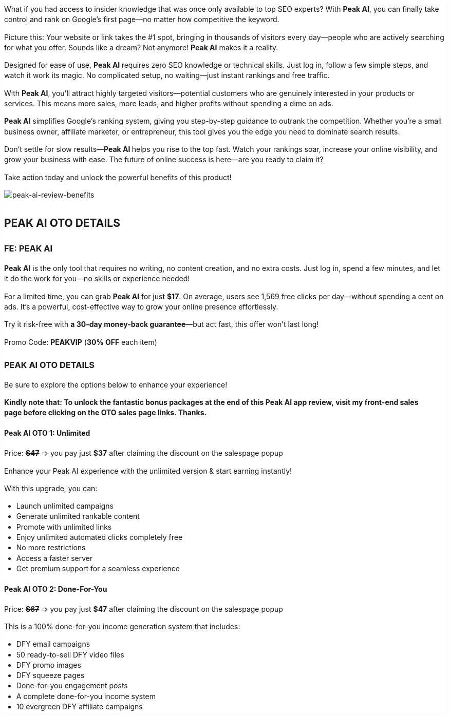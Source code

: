 <p>What if you had access to insider knowledge that was once only available to top SEO experts? With <strong>Peak AI</strong>, you can finally take control and rank on Google’s first page—no matter how competitive the keyword.</p>
<p>Picture this: Your website or link takes the #1 spot, bringing in thousands of visitors every day—people who are actively searching for what you offer. Sounds like a dream? Not anymore! <strong>Peak AI</strong> makes it a reality.</p>
<p>Designed for ease of use, <strong>Peak AI </strong>requires zero SEO knowledge or technical skills. Just log in, follow a few simple steps, and watch it work its magic. No complicated setup, no waiting—just instant rankings and free traffic.</p>
<p>With <strong>Peak AI</strong>, you’ll attract highly targeted visitors—potential customers who are genuinely interested in your products or services. This means more sales, more leads, and higher profits without spending a dime on ads.</p>
<p><strong>Peak AI</strong> simplifies Google’s ranking system, giving you step-by-step guidance to outrank the competition. Whether you’re a small business owner, affiliate marketer, or entrepreneur, this tool gives you the edge you need to dominate search results.</p>
<p>Don’t settle for slow results—<strong>Peak AI </strong>helps you rise to the top fast. Watch your rankings soar, increase your online visibility, and grow your business with ease. The future of online success is here—are you ready to claim it?</p>
<p>Take action today and unlock the powerful benefits of this product!</p>
<p><img class="aligncenter size-full wp-image-104221" src="https://mei-review.sfo2.digitaloceanspaces.com/wp-content/uploads/2025/02/14220452/peak-ai-review-benefits.png" alt="peak-ai-review-benefits" width="1024" height="1104" /></p>
<h2><strong>PEAK AI </strong><strong>OTO DETAILS</strong></h2>
<h3><span id="FE_PEAK_AI" class="ez-toc-section"></span><strong>FE: PEAK AI  </strong></h3>
<p><strong>Peak AI</strong> is the only tool that requires no writing, no content creation, and no extra costs. Just log in, spend a few minutes, and let it do the work for you—no skills or experience needed!</p>
<p>For a limited time, you can grab <strong>Peak AI</strong> for just <strong>$17</strong>. On average, users see 1,569 free clicks per day—without spending a cent on ads. It’s a powerful, cost-effective way to grow your online presence effortlessly.</p>
<p>Try it risk-free with <strong>a 30-day money-back guarantee</strong>—but act fast, this offer won’t last long!</p>
<p>Promo Code: <strong><b>PEAKVIP</b></strong> (<strong>30% OFF</strong> each item)</p>
<h3><span id="PEAK_AI_REVIEW_%E2%80%93_THE_OTO_DETAILS" class="ez-toc-section"></span><strong>PEAK AI </strong><strong>OTO DETAILS</strong></h3>
<p>Be sure to explore the options below to enhance your experience! </p>
<p><strong>Kindly note that:</strong><strong> To unlock the fantastic bonus packages at the end of this Peak AI app review</strong><strong>, </strong><strong>visit my front-end sales page before clicking on the OTO sales page links. Thanks.</strong></p>
<h4><strong><b>Peak AI OTO 1: Unlimited</b></strong></h4>
<p>Price: <del><strong>$47</strong></del> =&gt; you pay just <strong>$37</strong> after claiming the discount on the salespage popup</p>
<p>Enhance your Peak AI experience with the unlimited version &amp; start earning instantly!</p>
<p>With this upgrade, you can:</p>
<ul>
	<li>Launch unlimited campaigns</li>
	<li>Generate unlimited rankable content</li>
	<li>Promote with unlimited links</li>
	<li>Enjoy unlimited automated clicks completely free</li>
	<li>No more restrictions</li>
	<li>Access a faster server</li>
	<li>Get premium support for a seamless experience</li>
</ul>
<h4><strong><b>Peak AI OTO 2: Done-For-You</b></strong></h4>
<p>Price: <del><strong>$67</strong></del> =&gt; you pay just <strong>$47</strong> after claiming the discount on the salespage popup</p>
<p>This is a 100% done-for-you income generation system that includes:</p>
<ul>
	<li>DFY email campaigns</li>
	<li>50 ready-to-sell DFY video files</li>
	<li>DFY promo images</li>
	<li>DFY squeeze pages</li>
	<li>Done-for-you engagement posts</li>
	<li>A complete done-for-you income system</li>
	<li>10 evergreen DFY affiliate campaigns</li>